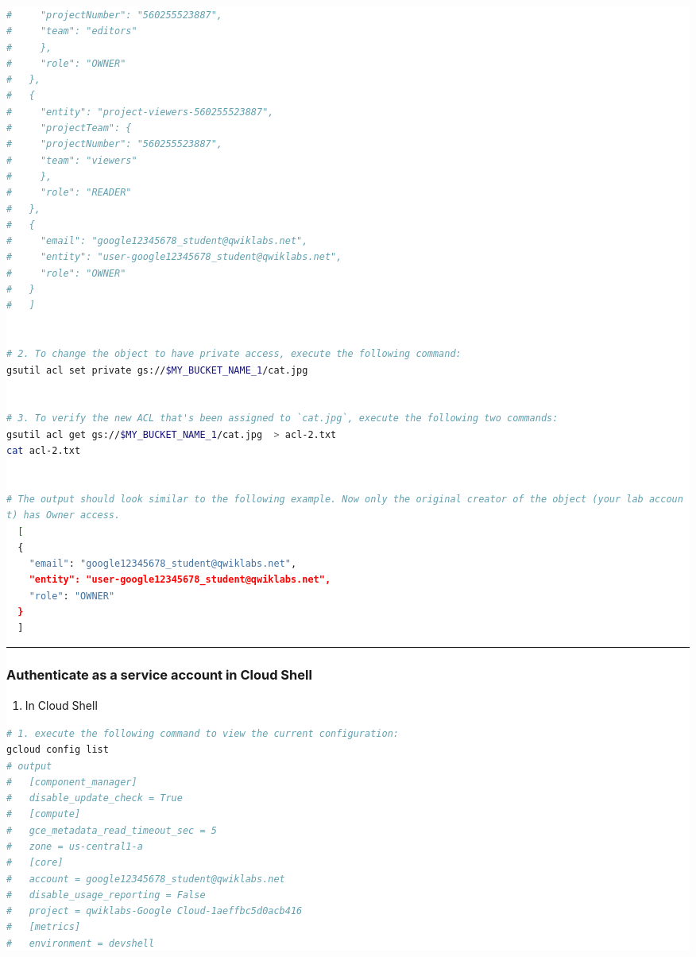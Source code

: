 ```bash
#     "projectNumber": "560255523887",
#     "team": "editors"
#     },
#     "role": "OWNER"
#   },
#   {
#     "entity": "project-viewers-560255523887",
#     "projectTeam": {
#     "projectNumber": "560255523887",
#     "team": "viewers"
#     },
#     "role": "READER"
#   },
#   {
#     "email": "google12345678_student@qwiklabs.net",
#     "entity": "user-google12345678_student@qwiklabs.net",
#     "role": "OWNER"
#   }
#   ]


# 2. To change the object to have private access, execute the following command:
gsutil acl set private gs://$MY_BUCKET_NAME_1/cat.jpg


# 3. To verify the new ACL that's been assigned to `cat.jpg`, execute the following two commands:
gsutil acl get gs://$MY_BUCKET_NAME_1/cat.jpg  > acl-2.txt
cat acl-2.txt


# The output should look similar to the following example. Now only the original creator of the object (your lab account) has Owner access.
  [
  {
    "email": "google12345678_student@qwiklabs.net",
    "entity": "user-google12345678_student@qwiklabs.net",
    "role": "OWNER"
  }
  ]
```

---


### Authenticate as a service account in Cloud Shell


1. In Cloud Shell


```bash
# 1. execute the following command to view the current configuration:
gcloud config list
# output
#   [component_manager]
#   disable_update_check = True
#   [compute]
#   gce_metadata_read_timeout_sec = 5
#   zone = us-central1-a
#   [core]
#   account = google12345678_student@qwiklabs.net
#   disable_usage_reporting = False
#   project = qwiklabs-Google Cloud-1aeffbc5d0acb416
#   [metrics]
#   environment = devshell
```